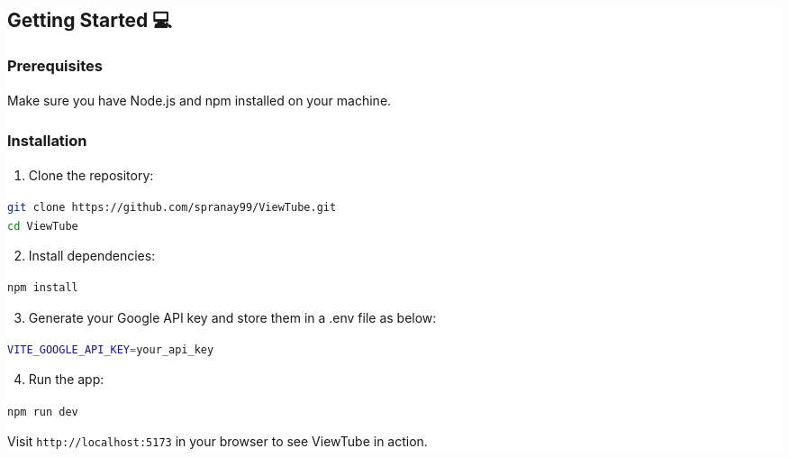 ## Getting Started 💻

### Prerequisites

Make sure you have Node.js and npm installed on your machine.

### Installation

1. Clone the repository:

```bash
git clone https://github.com/spranay99/ViewTube.git
cd ViewTube
```

2. Install dependencies:

```bash
npm install
```

3. Generate your Google API key and store them in a .env file as below:

```bash
VITE_GOOGLE_API_KEY=your_api_key
```

4. Run the app:

```bash
npm run dev
```

Visit `http://localhost:5173` in your browser to see ViewTube in action.
